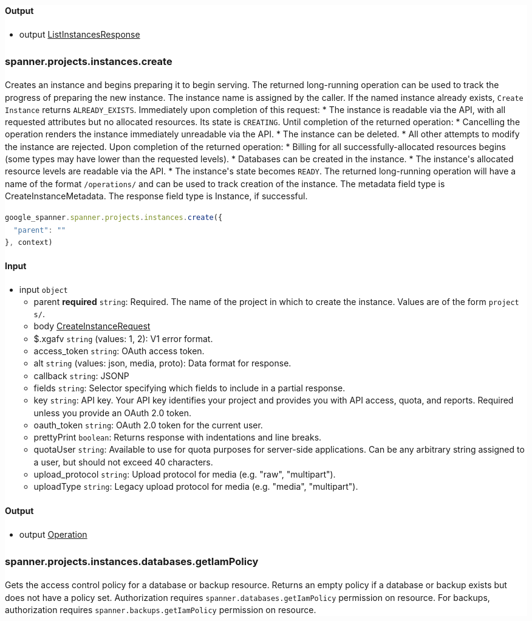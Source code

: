 #### Output
* output [ListInstancesResponse](#listinstancesresponse)

### spanner.projects.instances.create
Creates an instance and begins preparing it to begin serving. The returned long-running operation can be used to track the progress of preparing the new instance. The instance name is assigned by the caller. If the named instance already exists, `CreateInstance` returns `ALREADY_EXISTS`. Immediately upon completion of this request: * The instance is readable via the API, with all requested attributes but no allocated resources. Its state is `CREATING`. Until completion of the returned operation: * Cancelling the operation renders the instance immediately unreadable via the API. * The instance can be deleted. * All other attempts to modify the instance are rejected. Upon completion of the returned operation: * Billing for all successfully-allocated resources begins (some types may have lower than the requested levels). * Databases can be created in the instance. * The instance's allocated resource levels are readable via the API. * The instance's state becomes `READY`. The returned long-running operation will have a name of the format `/operations/` and can be used to track creation of the instance. The metadata field type is CreateInstanceMetadata. The response field type is Instance, if successful.


```js
google_spanner.spanner.projects.instances.create({
  "parent": ""
}, context)
```

#### Input
* input `object`
  * parent **required** `string`: Required. The name of the project in which to create the instance. Values are of the form `projects/`.
  * body [CreateInstanceRequest](#createinstancerequest)
  * $.xgafv `string` (values: 1, 2): V1 error format.
  * access_token `string`: OAuth access token.
  * alt `string` (values: json, media, proto): Data format for response.
  * callback `string`: JSONP
  * fields `string`: Selector specifying which fields to include in a partial response.
  * key `string`: API key. Your API key identifies your project and provides you with API access, quota, and reports. Required unless you provide an OAuth 2.0 token.
  * oauth_token `string`: OAuth 2.0 token for the current user.
  * prettyPrint `boolean`: Returns response with indentations and line breaks.
  * quotaUser `string`: Available to use for quota purposes for server-side applications. Can be any arbitrary string assigned to a user, but should not exceed 40 characters.
  * upload_protocol `string`: Upload protocol for media (e.g. "raw", "multipart").
  * uploadType `string`: Legacy upload protocol for media (e.g. "media", "multipart").

#### Output
* output [Operation](#operation)

### spanner.projects.instances.databases.getIamPolicy
Gets the access control policy for a database or backup resource. Returns an empty policy if a database or backup exists but does not have a policy set. Authorization requires `spanner.databases.getIamPolicy` permission on resource. For backups, authorization requires `spanner.backups.getIamPolicy` permission on resource.
